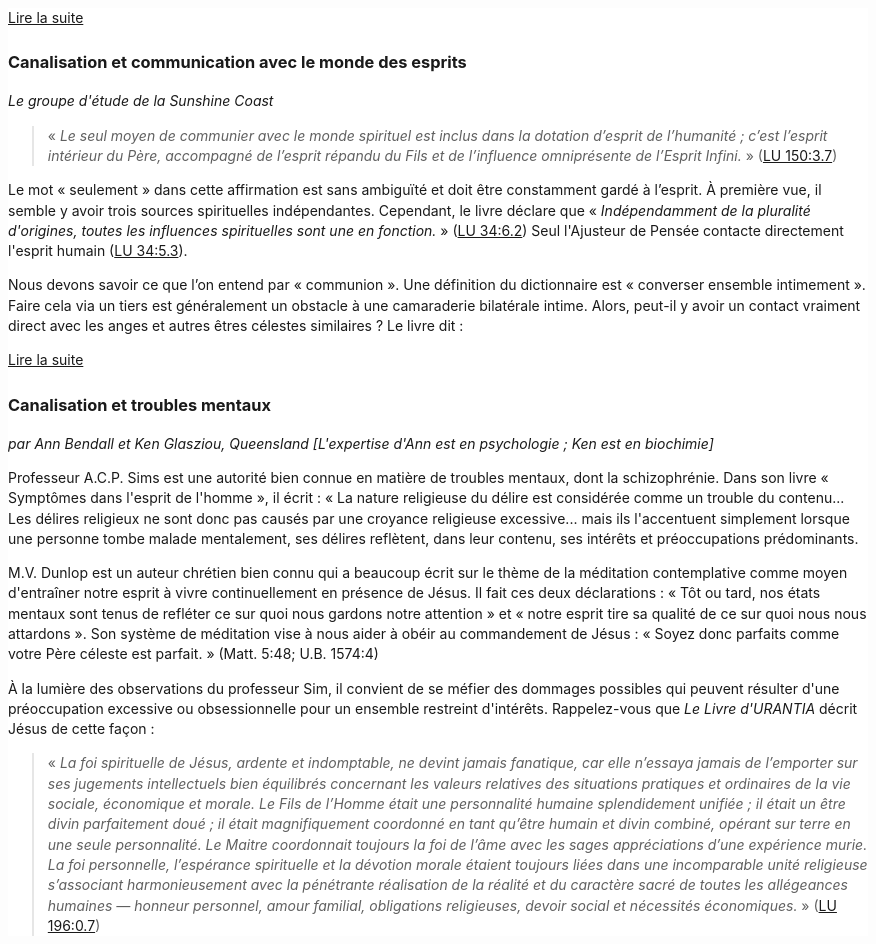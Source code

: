 [Lire la suite](/fr/article/Meredith_Sprunger/Channeling_And_The_Urantia_Movement)

### Canalisation et communication avec le monde des esprits

_Le groupe d'étude de la Sunshine Coast_

> « _Le seul moyen de communier avec le monde spirituel est inclus dans la dotation d’esprit de l’humanité ; c’est l’esprit intérieur du Père, accompagné de l’esprit répandu du Fils et de l’influence omniprésente de l’Esprit Infini._ » (<a id="a226_237"></a>[LU 150:3.7](/fr/The_Urantia_Book/150#p3_7))

Le mot « seulement » dans cette affirmation est sans ambiguïté et doit être constamment gardé à l’esprit. À première vue, il semble y avoir trois sources spirituelles indépendantes. Cependant, le livre déclare que « _Indépendamment de la pluralité d'origines, toutes les influences spirituelles sont une en fonction._ » (<a id="a228_321"></a>[LU 34:6.2](/fr/The_Urantia_Book/34#p6_2)) Seul l'Ajusteur de Pensée contacte directement l'esprit humain (<a id="a228_428"></a>[LU 34:5.3](/fr/The_Urantia_Book/34#p5_3)).

Nous devons savoir ce que l’on entend par « communion ». Une définition du dictionnaire est « converser ensemble intimement ». Faire cela via un tiers est généralement un obstacle à une camaraderie bilatérale intime. Alors, peut-il y avoir un contact vraiment direct avec les anges et autres êtres célestes similaires ? Le livre dit :

[Lire la suite](/fr/article/606/Channeling_And_Communication_With_The_Spirit_World)

### Canalisation et troubles mentaux

_par Ann Bendall et Ken Glasziou, Queensland [L'expertise d'Ann est en psychologie ; Ken est en biochimie]_

Professeur A.C.P. Sims est une autorité bien connue en matière de troubles mentaux, dont la schizophrénie. Dans son livre « Symptômes dans l'esprit de l'homme », il écrit : « La nature religieuse du délire est considérée comme un trouble du contenu... Les délires religieux ne sont donc pas causés par une croyance religieuse excessive... mais ils l'accentuent simplement lorsque une personne tombe malade mentalement, ses délires reflètent, dans leur contenu, ses intérêts et préoccupations prédominants.

M.V. Dunlop est un auteur chrétien bien connu qui a beaucoup écrit sur le thème de la méditation contemplative comme moyen d'entraîner notre esprit à vivre continuellement en présence de Jésus. Il fait ces deux déclarations : « Tôt ou tard, nos états mentaux sont tenus de refléter ce sur quoi nous gardons notre attention » et « notre esprit tire sa qualité de ce sur quoi nous nous attardons ». Son système de méditation vise à nous aider à obéir au commandement de Jésus : « Soyez donc parfaits comme votre Père céleste est parfait. » (Matt. 5:48; U.B. 1574:4)

À la lumière des observations du professeur Sim, il convient de se méfier des dommages possibles qui peuvent résulter d'une préoccupation excessive ou obsessionnelle pour un ensemble restreint d'intérêts. Rappelez-vous que _Le Livre d'URANTIA_ décrit Jésus de cette façon :

> « _La foi spirituelle de Jésus, ardente et indomptable, ne devint jamais fanatique, car elle n’essaya jamais de l’emporter sur ses jugements intellectuels bien équilibrés concernant les valeurs relatives des situations pratiques et ordinaires de la vie sociale, économique et morale. Le Fils de l’Homme était une personnalité humaine splendidement unifiée ; il était un être divin parfaitement doué ; il était magnifiquement coordonné en tant qu’être humain et divin combiné, opérant sur terre en une seule personnalité. Le Maitre coordonnait toujours la foi de l’âme avec les sages appréciations d’une expérience murie. La foi personnelle, l’espérance spirituelle et la dévotion morale étaient toujours liées dans une incomparable unité religieuse s’associant harmonieusement avec la pénétrante réalisation de la réalité et du caractère sacré de toutes les allégeances humaines — honneur personnel, amour familial, obligations religieuses, devoir social et nécessités économiques._ » (<a id="a244_988"></a>[LU 196:0.7](/fr/The_Urantia_Book/196#p0_7))
